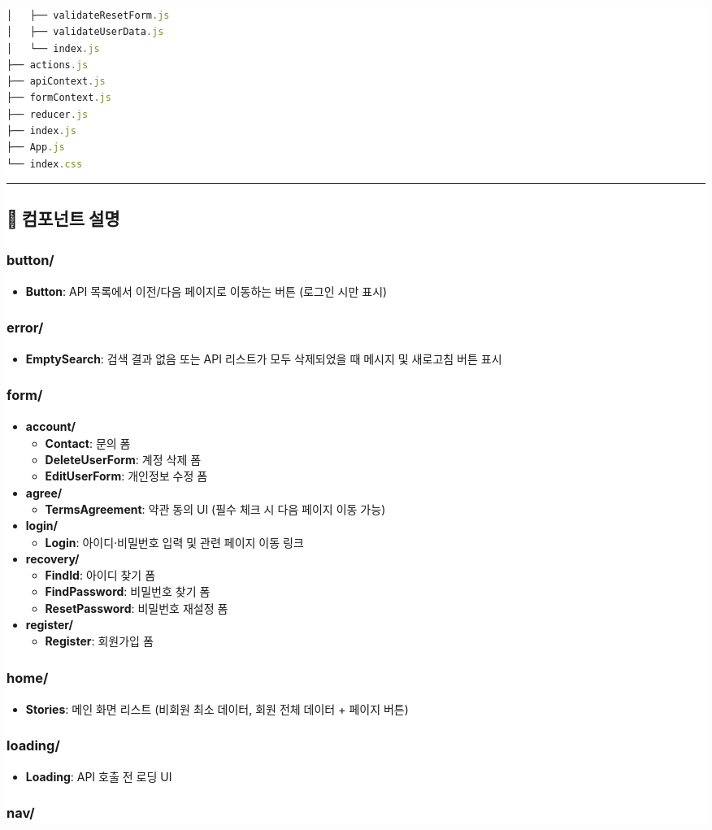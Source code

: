 ```js
│   ├── validateResetForm.js
│   ├── validateUserData.js
│   └── index.js
├── actions.js
├── apiContext.js
├── formContext.js
├── reducer.js
├── index.js
├── App.js
└── index.css

```

---

## 🧩 컴포넌트 설명

### **button/**

- **Button**: API 목록에서 이전/다음 페이지로 이동하는 버튼 (로그인 시만 표시)

### **error/**

- **EmptySearch**: 검색 결과 없음 또는 API 리스트가 모두 삭제되었을 때 메시지 및 새로고침 버튼 표시

### **form/**

- **account/**
  - **Contact**: 문의 폼
  - **DeleteUserForm**: 계정 삭제 폼
  - **EditUserForm**: 개인정보 수정 폼
- **agree/**
  - **TermsAgreement**: 약관 동의 UI (필수 체크 시 다음 페이지 이동 가능)
- **login/**
  - **Login**: 아이디·비밀번호 입력 및 관련 페이지 이동 링크
- **recovery/**
  - **FindId**: 아이디 찾기 폼
  - **FindPassword**: 비밀번호 찾기 폼
  - **ResetPassword**: 비밀번호 재설정 폼
- **register/**
  - **Register**: 회원가입 폼

### **home/**

- **Stories**: 메인 화면 리스트 (비회원 최소 데이터, 회원 전체 데이터 + 페이지 버튼)

### **loading/**

- **Loading**: API 호출 전 로딩 UI

### **nav/**
